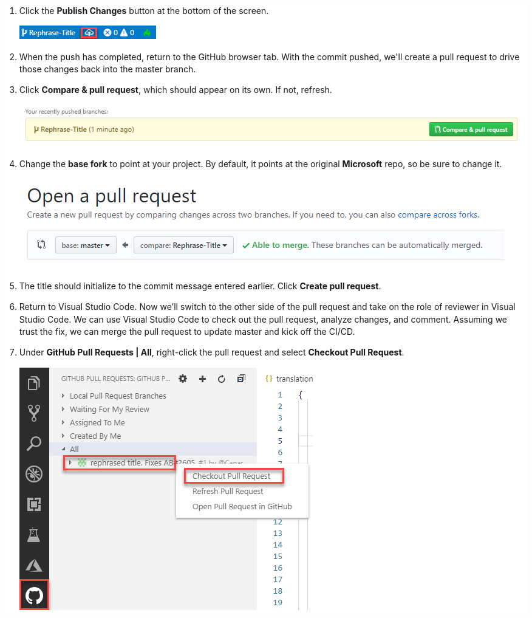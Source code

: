 1. Click the **Publish Changes** button at the bottom of the screen.

    ![Publish Changes](Images/publishchanges.png)

1. When the push has completed, return to the GitHub browser tab. With the commit pushed, we'll create a pull request to drive those changes back into the master branch.

1. Click **Compare & pull request**, which should appear on its own. If not, refresh.

    ![Compare & Pull request](Images/compare-pr.png)

1. Change the **base fork** to point at your project. By default, it points at the original **Microsoft** repo, so be sure to change it.

    ![base fork](Images/basefork.png)

1. The title should initialize to the commit message entered earlier. Click **Create pull request**.

1. Return to Visual Studio Code. Now we’ll switch to the other side of the pull request and take on the role of reviewer in Visual Studio Code. We can use Visual Studio Code to check out the pull request, analyze changes, and comment. Assuming we trust the fix, we can merge the pull request to update master and kick off the CI/CD.

1. Under **GitHub Pull Requests | All**, right-click the pull request and select **Checkout Pull Request**.

    ![PR Details](Images/prdetails.png)
